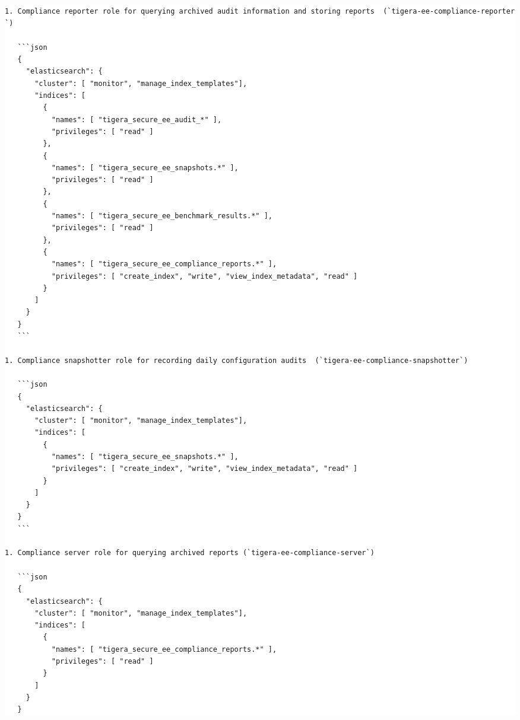     1. Compliance reporter role for querying archived audit information and storing reports  (`tigera-ee-compliance-reporter`)

       ```json
       {
         "elasticsearch": {
           "cluster": [ "monitor", "manage_index_templates"],
           "indices": [
             {
               "names": [ "tigera_secure_ee_audit_*" ],
               "privileges": [ "read" ]
             },
             {
               "names": [ "tigera_secure_ee_snapshots.*" ],
               "privileges": [ "read" ]
             },
             {
               "names": [ "tigera_secure_ee_benchmark_results.*" ],
               "privileges": [ "read" ]
             },
             {
               "names": [ "tigera_secure_ee_compliance_reports.*" ],
               "privileges": [ "create_index", "write", "view_index_metadata", "read" ]
             }
           ]
         }
       }
       ```

    1. Compliance snapshotter role for recording daily configuration audits  (`tigera-ee-compliance-snapshotter`)

       ```json
       {
         "elasticsearch": {
           "cluster": [ "monitor", "manage_index_templates"],
           "indices": [
             {
               "names": [ "tigera_secure_ee_snapshots.*" ],
               "privileges": [ "create_index", "write", "view_index_metadata", "read" ]
             }
           ]
         }
       }
       ```

    1. Compliance server role for querying archived reports (`tigera-ee-compliance-server`)

       ```json
       {
         "elasticsearch": {
           "cluster": [ "monitor", "manage_index_templates"],
           "indices": [
             {
               "names": [ "tigera_secure_ee_compliance_reports.*" ],
               "privileges": [ "read" ]
             }
           ]
         }
       }
